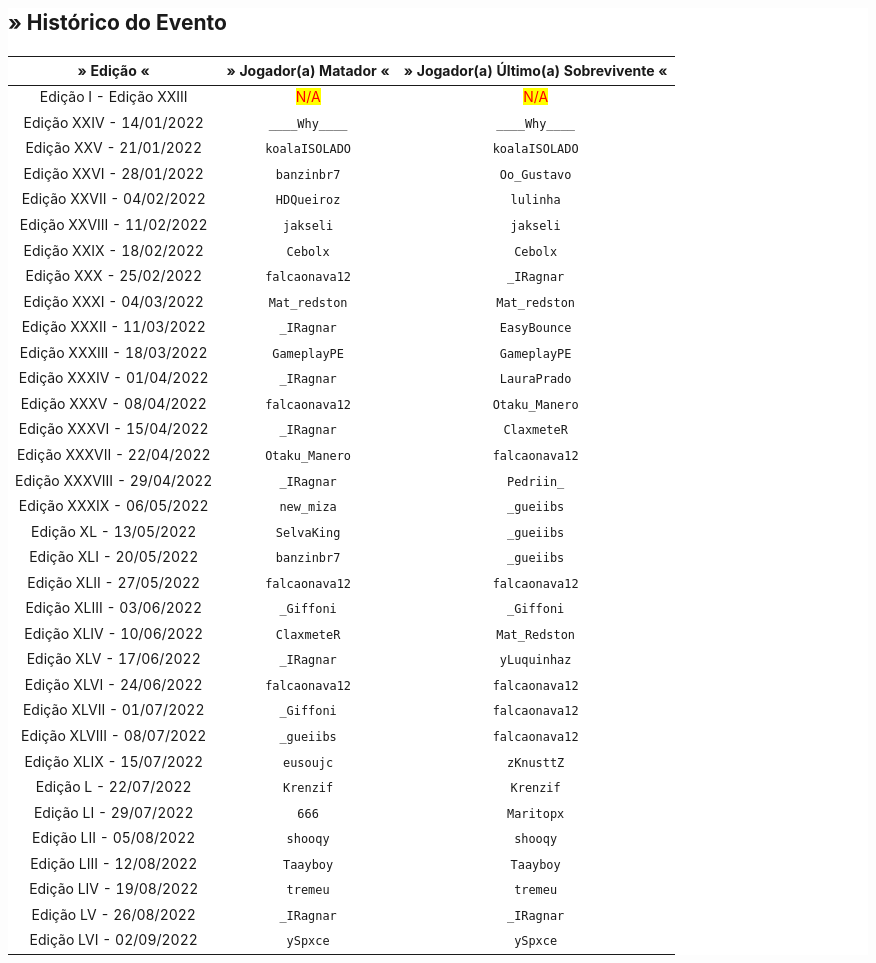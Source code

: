 ## » Histórico do Evento

|          » Edição «          |        » Jogador(a) Matador «       | » Jogador(a) Último(a) Sobrevivente « |
| :--------------------------: | :---------------------------------: | :-----------------------------------: |
|    Edição I - Edição XXIII   | <mark style="color:red;">N/A</mark> |  <mark style="color:red;">N/A</mark>  |
|   Edição XXIV - 14/01/2022   |            `____Why____`            |             `____Why____`             |
|    Edição XXV - 21/01/2022   |            `koalaISOLADO`           |             `koalaISOLADO`            |
|   Edição XXVI - 28/01/2022   |             `banzinbr7`             |              `Oo_Gustavo`             |
|   Edição XXVII - 04/02/2022  |             `HDQueiroz`             |               `lulinha`               |
|  Edição XXVIII - 11/02/2022  |              `jakseli`              |               `jakseli`               |
|   Edição XXIX - 18/02/2022   |               `Cebolx`              |                `Cebolx`               |
|    Edição XXX - 25/02/2022   |            `falcaonava12`           |               `_IRagnar`              |
|   Edição XXXI - 04/03/2022   |            `Mat_redston`            |             `Mat_redston`             |
|   Edição XXXII - 11/03/2022  |              `_IRagnar`             |              `EasyBounce`             |
|  Edição XXXIII - 18/03/2022  |             `GameplayPE`            |              `GameplayPE`             |
|   Edição XXXIV - 01/04/2022  |              `_IRagnar`             |              `LauraPrado`             |
|   Edição XXXV - 08/04/2022   |            `falcaonava12`           |             `Otaku_Manero`            |
|   Edição XXXVI - 15/04/2022  |              `_IRagnar`             |              `ClaxmeteR`              |
|  Edição XXXVII - 22/04/2022  |            `Otaku_Manero`           |             `falcaonava12`            |
|  Edição XXXVIII - 29/04/2022 |              `_IRagnar`             |               `Pedriin_`              |
|   Edição XXXIX - 06/05/2022  |              `new_miza`             |               `_gueiibs`              |
|    Edição XL - 13/05/2022    |             `SelvaKing`             |               `_gueiibs`              |
|    Edição XLI - 20/05/2022   |             `banzinbr7`             |               `_gueiibs`              |
|   Edição XLII - 27/05/2022   |            `falcaonava12`           |             `falcaonava12`            |
|   Edição XLIII - 03/06/2022  |              `_Giffoni`             |               `_Giffoni`              |
|   Edição XLIV - 10/06/2022   |             `ClaxmeteR`             |             `Mat_Redston`             |
|    Edição XLV - 17/06/2022   |              `_IRagnar`             |              `yLuquinhaz`             |
|   Edição XLVI - 24/06/2022   |            `falcaonava12`           |             `falcaonava12`            |
|   Edição XLVII - 01/07/2022  |              `_Giffoni`             |             `falcaonava12`            |
|  Edição XLVIII - 08/07/2022  |              `_gueiibs`             |             `falcaonava12`            |
|   Edição XLIX - 15/07/2022   |              `eusoujc`              |               `zKnusttZ`              |
|     Edição L - 22/07/2022    |              `Krenzif`              |               `Krenzif`               |
|    Edição LI - 29/07/2022    |                `666`                |               `Maritopx`              |
|    Edição LII - 05/08/2022   |               `shooqy`              |                `shooqy`               |
|   Edição LIII - 12/08/2022   |              `Taayboy`              |               `Taayboy`               |
|    Edição LIV - 19/08/2022   |               `tremeu`              |                `tremeu`               |
|    Edição LV - 26/08/2022    |              `_IRagnar`             |               `_IRagnar`              |
|    Edição LVI - 02/09/2022   |               `ySpxce`              |                `ySpxce`               |